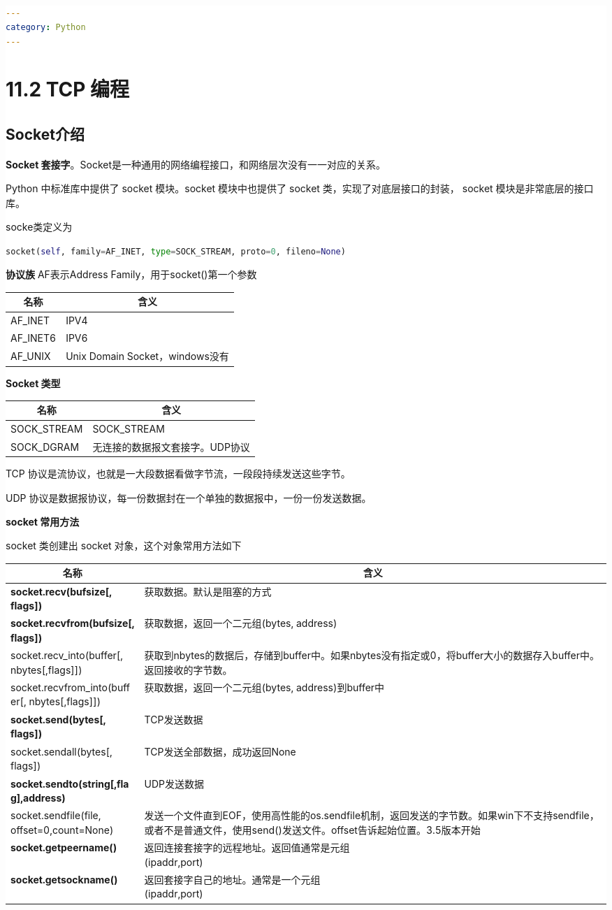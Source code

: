 ```yaml
---
category: Python
---
```

# 11.2 TCP 编程

## Socket介绍

**Socket 套接字**。Socket是一种通用的网络编程接口，和网络层次没有一一对应的关系。

Python 中标准库中提供了 socket 模块。socket 模块中也提供了 socket 类，实现了对底层接口的封装，
socket 模块是非常底层的接口库。

socke类定义为

```python
socket(self, family=AF_INET, type=SOCK_STREAM, proto=0, fileno=None)
```

**协议族**
AF表示Address Family，用于socket()第一个参数

| 名称     | 含义                            |
| -------- | ------------------------------- |
| AF_INET  | IPV4                            |
| AF_INET6 | IPV6                            |
| AF_UNIX  | Unix Domain Socket，windows没有 |

**Socket 类型**

| 名称        | 含义                            |
| ----------- | ------------------------------- |
| SOCK_STREAM | SOCK_STREAM                     |
| SOCK_DGRAM  | 无连接的数据报文套接字。UDP协议 |

TCP 协议是流协议，也就是一大段数据看做字节流，一段段持续发送这些字节。

UDP 协议是数据报协议，每一份数据封在一个单独的数据报中，一份一份发送数据。

**socket 常用方法**

socket 类创建出 socket 对象，这个对象常用方法如下

| 名称                                           | 含义                                                         |
| ---------------------------------------------- | ------------------------------------------------------------ |
| **socket.recv(bufsize[, flags])**              | 获取数据。默认是阻塞的方式                                   |
| **socket.recvfrom(bufsize[, flags])**          | 获取数据，返回一个二元组(bytes, address)                     |
| socket.recv_into(buffer[, nbytes[,flags]])     | 获取到nbytes的数据后，存储到buffer中。如果nbytes没有指定或0，将buffer大小的数据存入buffer中。返回接收的字节数。 |
| socket.recvfrom_into(buffer[, nbytes[,flags]]) | 获取数据，返回一个二元组(bytes, address)到buffer中           |
| **socket.send(bytes[, flags])**                | TCP发送数据                                                  |
| socket.sendall(bytes[, flags])                 | TCP发送全部数据，成功返回None                                |
| **socket.sendto(string[,flag],address)**       | UDP发送数据                                                  |
| socket.sendfile(file, offset=0,count=None)     | 发送一个文件直到EOF，使用高性能的os.sendfile机制，返回发送的字节数。如果win下不支持sendfile，或者不是普通文件，使用send()发送文件。offset告诉起始位置。3.5版本开始 |
| **socket.getpeername()**                       | 返回连接套接字的远程地址。返回值通常是元组<br/>(ipaddr,port) |
| **socket.getsockname()**                       | 返回套接字自己的地址。通常是一个元组<br/>(ipaddr,port)       |